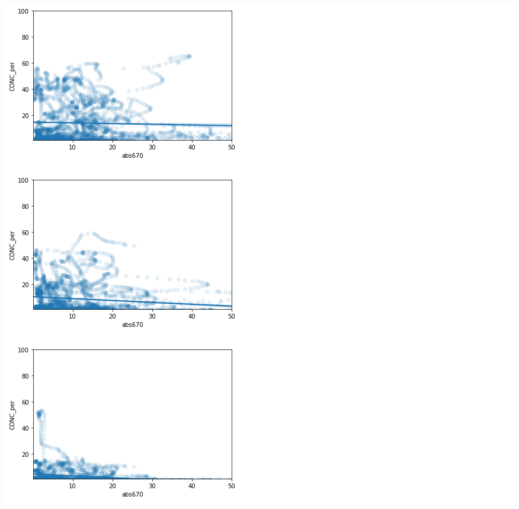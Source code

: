 ![png](polgrid_files/polgrid_70_4.png)



![png](polgrid_files/polgrid_70_5.png)



![png](polgrid_files/polgrid_70_6.png)


